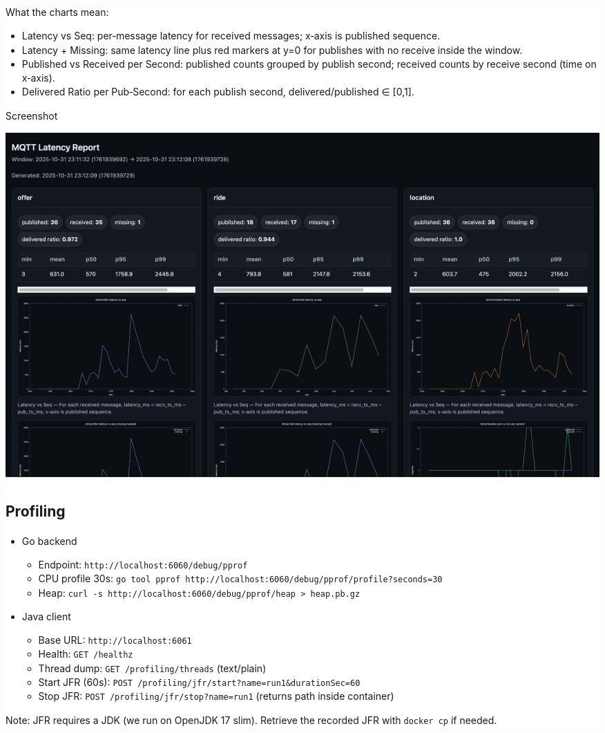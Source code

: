 What the charts mean:
- Latency vs Seq: per‑message latency for received messages; x‑axis is published sequence.
- Latency + Missing: same latency line plus red markers at y=0 for publishes with no receive inside the window.
- Published vs Received per Second: published counts grouped by publish second; received counts by receive second (time on x‑axis).
- Delivered Ratio per Pub‑Second: for each publish second, delivered/published ∈ [0,1].

Screenshot

![Latency report (sample)](docs/img/latency-report.jpg)

## Profiling

- Go backend
  - Endpoint: `http://localhost:6060/debug/pprof`
  - CPU profile 30s: `go tool pprof http://localhost:6060/debug/pprof/profile?seconds=30`
  - Heap: `curl -s http://localhost:6060/debug/pprof/heap > heap.pb.gz`

- Java client
  - Base URL: `http://localhost:6061`
  - Health: `GET /healthz`
  - Thread dump: `GET /profiling/threads` (text/plain)
  - Start JFR (60s): `POST /profiling/jfr/start?name=run1&durationSec=60`
  - Stop JFR: `POST /profiling/jfr/stop?name=run1` (returns path inside container)

Note: JFR requires a JDK (we run on OpenJDK 17 slim). Retrieve the recorded JFR with `docker cp` if needed.
